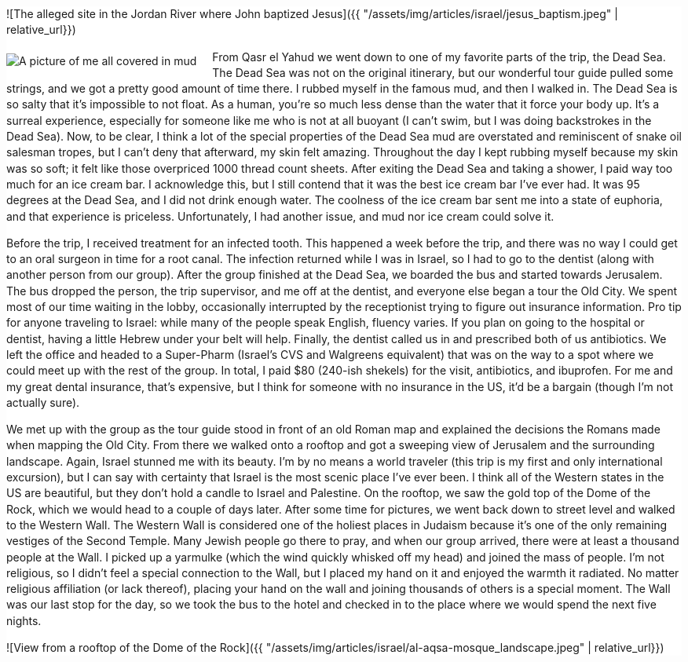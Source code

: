 ![The alleged site in the Jordan River where John baptized Jesus]({{ "/assets/img/articles/israel/jesus_baptism.jpeg" | relative_url}})

<img src='{{ "/assets/img/articles/israel/dead_sea.jpg" | relative_url}}' alt="A picture of me all covered in mud" style="float:left;margin:5px 20px 5px 0;padding:0">

From Qasr el Yahud we went down to one of my favorite parts of the trip, the Dead Sea. The Dead Sea was not on the original itinerary, but our wonderful tour guide pulled some strings, and we got a pretty good amount of time there. I rubbed myself in the famous mud, and then I walked in. The Dead Sea is so salty that it’s impossible to not float. As a human, you’re so much less dense than the water that it force your body up. It’s a surreal experience, especially for someone like me who is not at all buoyant (I can’t swim, but I was doing backstrokes in the Dead Sea). Now, to be clear, I think a lot of the special properties of the Dead Sea mud are overstated and reminiscent of snake oil salesman tropes, but I can’t deny that afterward, my skin felt amazing. Throughout the day I kept rubbing myself because my skin was so soft; it felt like those overpriced 1000 thread count sheets. After exiting the Dead Sea and taking a shower, I paid way too much for an ice cream bar. I acknowledge this, but I still contend that it was the best ice cream bar I’ve ever had. It was 95 degrees at the Dead Sea, and I did not drink enough water. The coolness of the ice cream bar sent me into a state of euphoria, and that experience is priceless. Unfortunately, I had another issue, and mud nor ice cream could solve it.

Before the trip, I received treatment for an infected tooth. This happened a week before the trip, and there was no way I could get to an oral surgeon in time for a root canal. The infection returned while I was in Israel, so I had to go to the dentist (along with another person from our group). After the group finished at the Dead Sea, we boarded the bus and started towards Jerusalem. The bus dropped the person, the trip supervisor, and me off at the dentist, and everyone else began a tour the Old City. We spent most of our time waiting in the lobby, occasionally interrupted by the receptionist trying to figure out insurance information. Pro tip for anyone traveling to Israel: while many of the people speak English, fluency varies. If you plan on going to the hospital or dentist, having a little Hebrew under your belt will help. Finally, the dentist called us in and prescribed both of us antibiotics. We left the office and headed to a Super-Pharm (Israel’s CVS and Walgreens equivalent) that was on the way to a spot where we could meet up with the rest of the group. In total, I paid $80 (240-ish shekels) for the visit, antibiotics, and ibuprofen. For me and my great dental insurance, that’s expensive, but I think for someone with no insurance in the US, it’d be a bargain (though I’m not actually sure).

We met up with the group as the tour guide stood in front of an old Roman map and explained the decisions the Romans made when mapping the Old City. From there we walked onto a rooftop and got a sweeping view of Jerusalem and the surrounding landscape. Again, Israel stunned me with its beauty. I’m by no means a world traveler (this trip is my first and only international excursion), but I can say with certainty that Israel is the most scenic place I’ve ever been. I think all of the Western states in the US are beautiful, but they don’t hold a candle to Israel and Palestine. On the rooftop, we saw the gold top of the Dome of the Rock, which we would head to a couple of days later. After some time for pictures, we went back down to street level and walked to the Western Wall. The Western Wall is considered one of the holiest places in Judaism because it’s one of the only remaining vestiges of the Second Temple. Many Jewish people go there to pray, and when our group arrived, there were at least a thousand people at the Wall. I picked up a yarmulke (which the wind quickly whisked off my head) and joined the mass of people. I’m not religious, so I didn’t feel a special connection to the Wall, but I placed my hand on it and enjoyed the warmth it radiated. No matter religious affiliation (or lack thereof), placing your hand on the wall and joining thousands of others is a special moment. The Wall was our last stop for the day, so we took the bus to the hotel and checked in to the place where we would spend the next five nights.

![View from a rooftop of the Dome of the Rock]({{ "/assets/img/articles/israel/al-aqsa-mosque_landscape.jpeg" | relative_url}})
